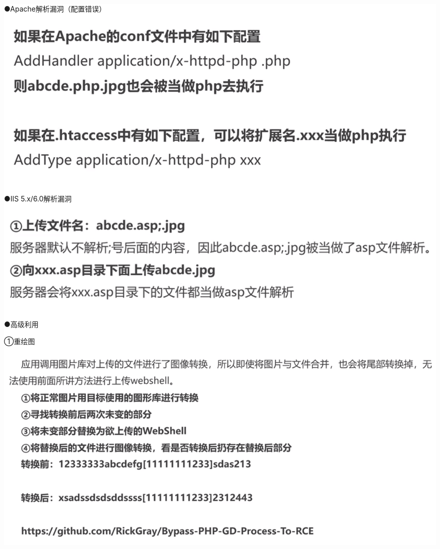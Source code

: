 ●Apache解析漏洞（配置错误）

![](../attachments/81d87d4d0d230f164ee2278e939dbc0a.png)

●IIS 5.x/6.0解析漏洞

![](../attachments/3db6c8c274764bd8810c25ed75c5c221.png)

●高级利用

①重绘图

![](../attachments/3bab0a67c1cac2d15b0522ea71a593de.png)
